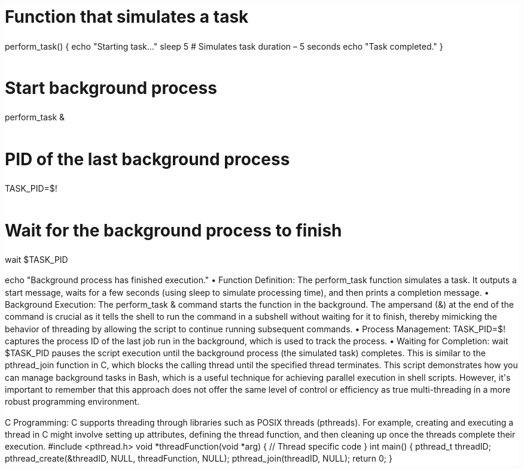 # Function that simulates a task
perform_task() {
    echo "Starting task..."
    sleep 5  # Simulates task duration – 5 seconds
    echo "Task completed."
}

# Start background process
perform_task &

# PID of the last background process
TASK_PID=$!

# Wait for the background process to finish
wait $TASK_PID

echo "Background process has finished execution."
•	Function Definition: The perform_task function simulates a task. It outputs a start message, waits for a few seconds (using sleep to simulate processing time), and then prints a completion message.
•	Background Execution: The perform_task & command starts the function in the background. The ampersand (&) at the end of the command is crucial as it tells the shell to run the command in a subshell without waiting for it to finish, thereby mimicking the behavior of threading by allowing the script to continue running subsequent commands.
•	Process Management: TASK_PID=$! captures the process ID of the last job run in the background, which is used to track the process.
•	Waiting for Completion: wait $TASK_PID pauses the script execution until the background process (the simulated task) completes. This is similar to the pthread_join function in C, which blocks the calling thread until the specified thread terminates.
This script demonstrates how you can manage background tasks in Bash, which is a useful technique for achieving parallel execution in shell scripts. However, it's important to remember that this approach does not offer the same level of control or efficiency as true multi-threading in a more robust programming environment.


C Programming: C supports threading through libraries such as POSIX threads (pthreads). For example, creating and executing a thread in C might involve setting up attributes, defining the thread function, and then cleaning up once the threads complete their execution.
#include <pthread.h>
void *threadFunction(void *arg) {
    // Thread specific code
}
int main() {
    pthread_t threadID;
    pthread_create(&threadID, NULL, threadFunction, NULL);
    pthread_join(threadID, NULL);
    return 0;
}
